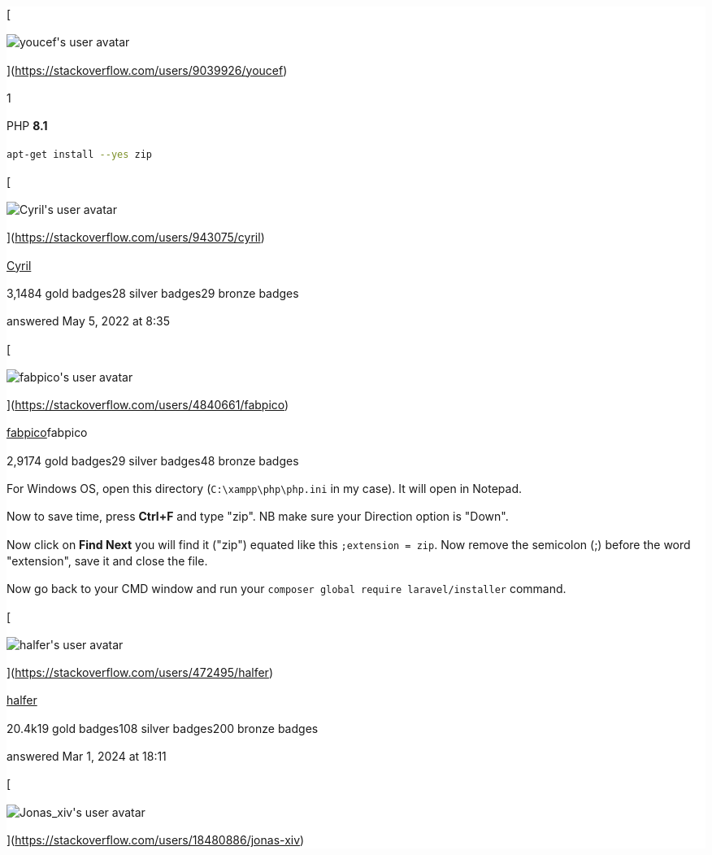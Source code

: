 [

![youcef's user avatar](https://www.gravatar.com/avatar/44e16ccf4112cb6f0604da199b0efcbd?s=64&d=identicon&r=PG&f=y&so-version=2)

](https://stackoverflow.com/users/9039926/youcef)

1

PHP **8.1**

```bash
apt-get install --yes zip
```

[

![Cyril's user avatar](https://www.gravatar.com/avatar/49fb730b047e149af9197c76ecd24c5b?s=64&d=identicon&r=PG)

](https://stackoverflow.com/users/943075/cyril)

[Cyril](https://stackoverflow.com/users/943075/cyril)

3,1484 gold badges28 silver badges29 bronze badges

answered May 5, 2022 at 8:35

[

![fabpico's user avatar](https://www.gravatar.com/avatar/8dc401b73cfcc33f6488a3bd2adde590?s=64&d=identicon&r=PG)

](https://stackoverflow.com/users/4840661/fabpico)

[fabpico](https://stackoverflow.com/users/4840661/fabpico)fabpico

2,9174 gold badges29 silver badges48 bronze badges

For Windows OS, open this directory (`C:\xampp\php\php.ini` in my case). It will open in Notepad.

Now to save time, press **Ctrl+F** and type "zip". NB make sure your Direction option is "Down".

Now click on **Find Next** you will find it ("zip") equated like this `;extension = zip`. Now remove the semicolon (;) before the word "extension", save it and close the file.

Now go back to your CMD window and run your `composer global require laravel/installer` command.

[

![halfer's user avatar](https://i.sstatic.net/4rtxd.png?s=64)

](https://stackoverflow.com/users/472495/halfer)

[halfer](https://stackoverflow.com/users/472495/halfer)

20.4k19 gold badges108 silver badges200 bronze badges

answered Mar 1, 2024 at 18:11

[

![Jonas_xiv's user avatar](https://i.sstatic.net/ywgrE.png?s=64)

](https://stackoverflow.com/users/18480886/jonas-xiv)

